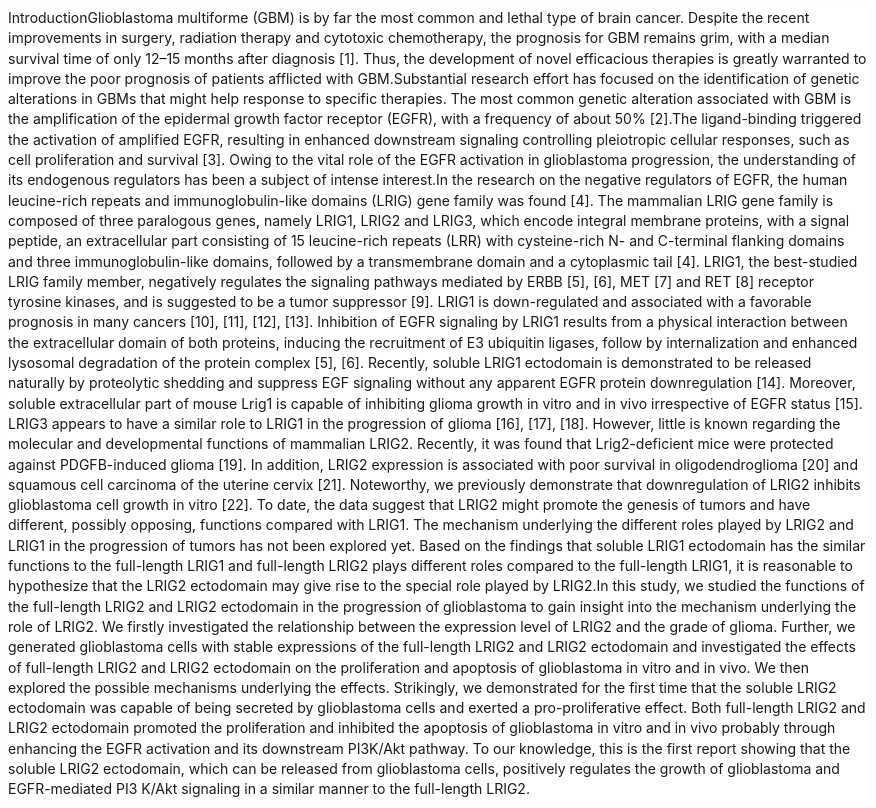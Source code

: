 IntroductionGlioblastoma multiforme (GBM) is by far the most common and lethal type of brain cancer. Despite the recent improvements in surgery, radiation therapy and cytotoxic chemotherapy, the prognosis for GBM remains grim, with a median survival time of only 12–15 months after diagnosis [1]. Thus, the development of novel efficacious therapies is greatly warranted to improve the poor prognosis of patients afflicted with GBM.Substantial research effort has focused on the identification of genetic alterations in GBMs that might help response to specific therapies. The most common genetic alteration associated with GBM is the amplification of the epidermal growth factor receptor (EGFR), with a frequency of about 50% [2].The ligand-binding triggered the activation of amplified EGFR, resulting in enhanced downstream signaling controlling pleiotropic cellular responses, such as cell proliferation and survival [3]. Owing to the vital role of the EGFR activation in glioblastoma progression, the understanding of its endogenous regulators has been a subject of intense interest.In the research on the negative regulators of EGFR, the human leucine-rich repeats and immunoglobulin-like domains (LRIG) gene family was found [4]. The mammalian LRIG gene family is composed of three paralogous genes, namely LRIG1, LRIG2 and LRIG3, which encode integral membrane proteins, with a signal peptide, an extracellular part consisting of 15 leucine-rich repeats (LRR) with cysteine-rich N- and C-terminal flanking domains and three immunoglobulin-like domains, followed by a transmembrane domain and a cytoplasmic tail [4]. LRIG1, the best-studied LRIG family member, negatively regulates the signaling pathways mediated by ERBB [5], [6], MET [7] and RET [8] receptor tyrosine kinases, and is suggested to be a tumor suppressor [9]. LRIG1 is down-regulated and associated with a favorable prognosis in many cancers [10], [11], [12], [13]. Inhibition of EGFR signaling by LRIG1 results from a physical interaction between the extracellular domain of both proteins, inducing the recruitment of E3 ubiquitin ligases, follow by internalization and enhanced lysosomal degradation of the protein complex [5], [6]. Recently, soluble LRIG1 ectodomain is demonstrated to be released naturally by proteolytic shedding and suppress EGF signaling without any apparent EGFR protein downregulation [14]. Moreover, soluble extracellular part of mouse Lrig1 is capable of inhibiting glioma growth in vitro and in vivo irrespective of EGFR status [15]. LRIG3 appears to have a similar role to LRIG1 in the progression of glioma [16], [17], [18]. However, little is known regarding the molecular and developmental functions of mammalian LRIG2. Recently, it was found that Lrig2-deficient mice were protected against PDGFB-induced glioma [19]. In addition, LRIG2 expression is associated with poor survival in oligodendroglioma [20] and squamous cell carcinoma of the uterine cervix [21]. Noteworthy, we previously demonstrate that downregulation of LRIG2 inhibits glioblastoma cell growth in vitro
[22]. To date, the data suggest that LRIG2 might promote the genesis of tumors and have different, possibly opposing, functions compared with LRIG1. The mechanism underlying the different roles played by LRIG2 and LRIG1 in the progression of tumors has not been explored yet. Based on the findings that soluble LRIG1 ectodomain has the similar functions to the full-length LRIG1 and full-length LRIG2 plays different roles compared to the full-length LRIG1, it is reasonable to hypothesize that the LRIG2 ectodomain may give rise to the special role played by LRIG2.In this study, we studied the functions of the full-length LRIG2 and LRIG2 ectodomain in the progression of glioblastoma to gain insight into the mechanism underlying the role of LRIG2. We firstly investigated the relationship between the expression level of LRIG2 and the grade of glioma. Further, we generated glioblastoma cells with stable expressions of the full-length LRIG2 and LRIG2 ectodomain and investigated the effects of full-length LRIG2 and LRIG2 ectodomain on the proliferation and apoptosis of glioblastoma in vitro and in vivo. We then explored the possible mechanisms underlying the effects. Strikingly, we demonstrated for the first time that the soluble LRIG2 ectodomain was capable of being secreted by glioblastoma cells and exerted a pro-proliferative effect. Both full-length LRIG2 and LRIG2 ectodomain promoted the proliferation and inhibited the apoptosis of glioblastoma in vitro and in vivo probably through enhancing the EGFR activation and its downstream PI3K/Akt pathway. To our knowledge, this is the first report showing that the soluble LRIG2 ectodomain, which can be released from glioblastoma cells, positively regulates the growth of glioblastoma and EGFR-mediated PI3 K/Akt signaling in a similar manner to the full-length LRIG2.
